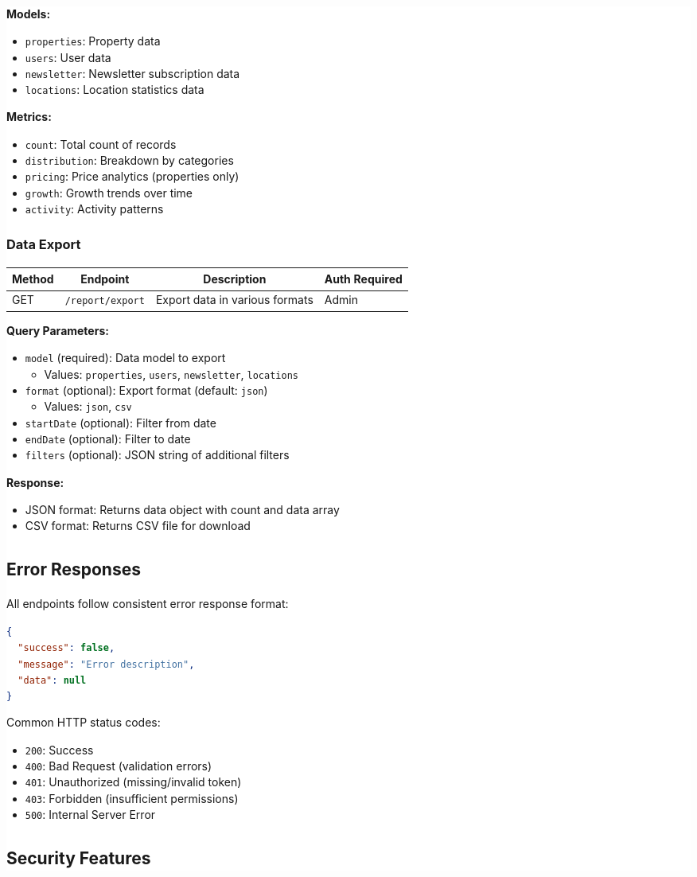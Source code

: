 **Models:**
- `properties`: Property data
- `users`: User data
- `newsletter`: Newsletter subscription data
- `locations`: Location statistics data

**Metrics:**
- `count`: Total count of records
- `distribution`: Breakdown by categories
- `pricing`: Price analytics (properties only)
- `growth`: Growth trends over time
- `activity`: Activity patterns

### Data Export

| Method | Endpoint | Description | Auth Required |
|--------|----------|-------------|---------------|
| GET | `/report/export` | Export data in various formats | Admin |

**Query Parameters:**
- `model` (required): Data model to export
  - Values: `properties`, `users`, `newsletter`, `locations`
- `format` (optional): Export format (default: `json`)
  - Values: `json`, `csv`
- `startDate` (optional): Filter from date
- `endDate` (optional): Filter to date
- `filters` (optional): JSON string of additional filters

**Response:**
- JSON format: Returns data object with count and data array
- CSV format: Returns CSV file for download

## Error Responses

All endpoints follow consistent error response format:

```json
{
  "success": false,
  "message": "Error description",
  "data": null
}
```

Common HTTP status codes:
- `200`: Success
- `400`: Bad Request (validation errors)
- `401`: Unauthorized (missing/invalid token)
- `403`: Forbidden (insufficient permissions)
- `500`: Internal Server Error

## Security Features
